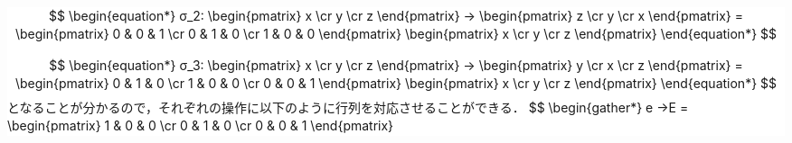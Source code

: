 $$
\begin{equation*}
    σ_2:
    \begin{pmatrix}
        x \cr
        y \cr
        z
    \end{pmatrix}
    →
    \begin{pmatrix}
        z \cr
        y \cr
        x
    \end{pmatrix}
    =
    \begin{pmatrix}
        0 & 0 & 1 \cr
        0 & 1 & 0 \cr
        1 & 0 & 0
    \end{pmatrix}
    \begin{pmatrix}
        x \cr
        y \cr
        z
    \end{pmatrix}
\end{equation*}
$$

$$
\begin{equation*}
    σ_3:
    \begin{pmatrix}
        x \cr
        y \cr
        z
    \end{pmatrix}
    →
    \begin{pmatrix}
        y \cr
        x \cr
        z
    \end{pmatrix}
    =
    \begin{pmatrix}
        0 & 1 & 0 \cr
        1 & 0 & 0 \cr
        0 & 0 & 1
    \end{pmatrix}
    \begin{pmatrix}
        x \cr
        y \cr
        z
    \end{pmatrix}
\end{equation*}
$$
となることが分かるので，それぞれの操作に以下のように行列を対応させることができる．
$$
\begin{gather*}
    e →E =
    \begin{pmatrix}
        1 & 0 & 0 \cr
        0 & 1 & 0 \cr
        0 & 0 & 1
    \end{pmatrix}
